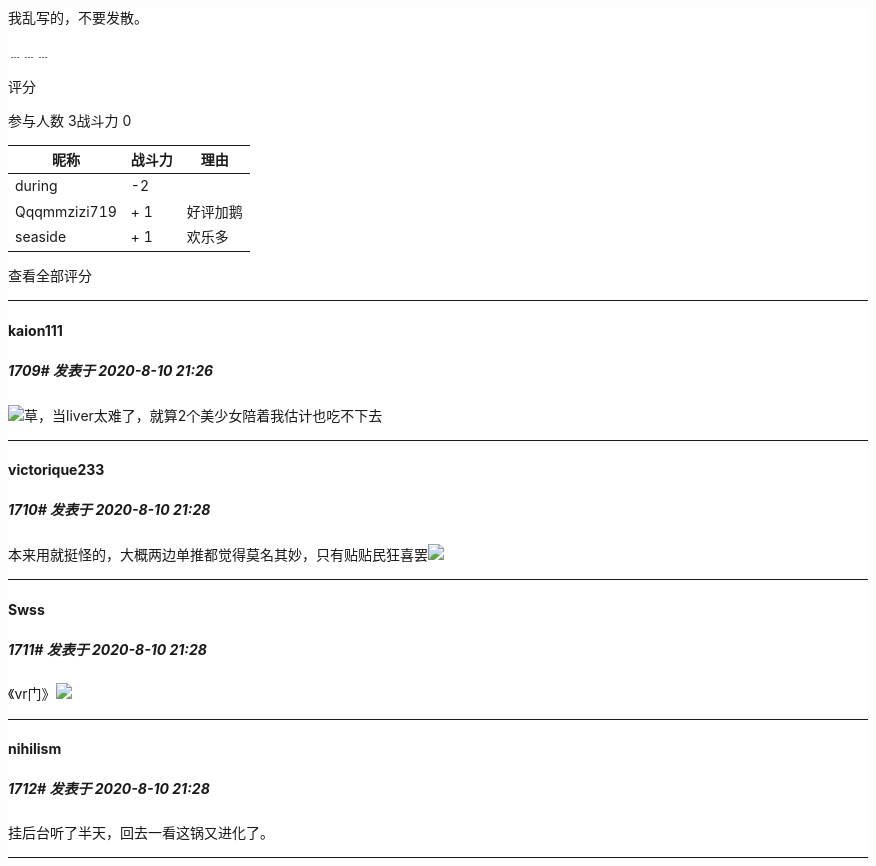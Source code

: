 我乱写的，不要发散。


﹍﹍﹍

评分


 参与人数 3战斗力 0

|昵称|战斗力|理由|
|----|---|---|
| during|-2||
| Qqqmmzizi719| + 1|好评加鹅|
| seaside| + 1|欢乐多|


查看全部评分


-----

####  kaion111  
##### 1709#       发表于 2020-8-10 21:26


<img src="https://static.saraba1st.com/image/smiley/face2017/068.png" referrerpolicy="no-referrer">草，当liver太难了，就算2个美少女陪着我估计也吃不下去


-----

####  victorique233  
##### 1710#       发表于 2020-8-10 21:28


本来用就挺怪的，大概两边单推都觉得莫名其妙，只有贴贴民狂喜罢<img src="https://static.saraba1st.com/image/smiley/face2017/008.png" referrerpolicy="no-referrer">


-----

####  Swss  
##### 1711#       发表于 2020-8-10 21:28


《vr门》<img src="https://p.sda1.dev/0/4abecc53f508a1196e39c2c9abd4ed82/IMG_83B1B7E4A95848484CA3C95082CFD27E.jpeg" referrerpolicy="no-referrer">


-----

####  nihilism  
##### 1712#       发表于 2020-8-10 21:28


挂后台听了半天，回去一看这锅又进化了。


-----
